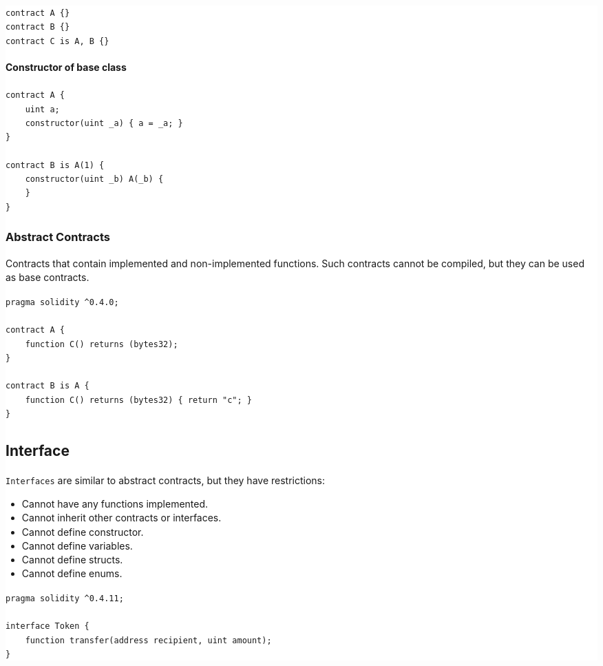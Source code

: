 ```solidity
contract A {}
contract B {}
contract C is A, B {}
```

#### Constructor of base class

```solidity
contract A {
    uint a;
    constructor(uint _a) { a = _a; }
}

contract B is A(1) {
    constructor(uint _b) A(_b) {
    }
}
```


### Abstract Contracts

Contracts that contain implemented and non-implemented functions. Such contracts cannot be compiled, but they can be used as base contracts.

```solidity
pragma solidity ^0.4.0;

contract A {
    function C() returns (bytes32);
}

contract B is A {
    function C() returns (bytes32) { return "c"; }
}
```

## Interface

`Interfaces` are similar to abstract contracts, but they have restrictions:

- Cannot have any functions implemented.
- Cannot inherit other contracts or interfaces.
- Cannot define constructor.
- Cannot define variables.
- Cannot define structs.
- Cannot define enums.

```solidity
pragma solidity ^0.4.11;

interface Token {
    function transfer(address recipient, uint amount);
}
```
